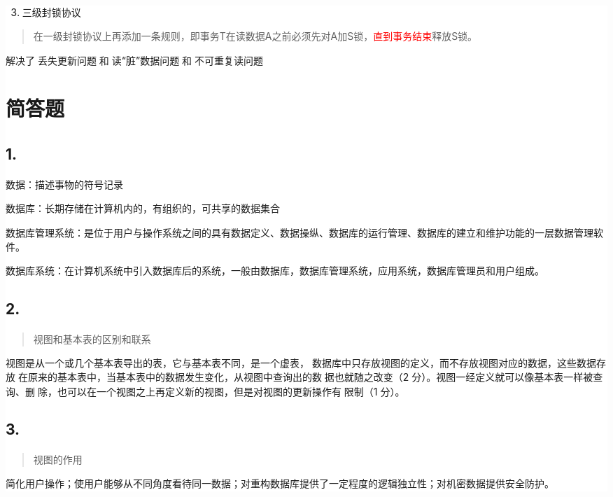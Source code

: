 3. 三级封锁协议
> 在一级封锁协议上再添加一条规则，即事务T在读数据A之前必须先对A加S锁，<font style="color:red">直到事务结束</font>释放S锁。

解决了 丢失更新问题 和 读“脏”数据问题 和 不可重复读问题

# 简答题

## 1.

数据：描述事物的符号记录

数据库：长期存储在计算机内的，有组织的，可共享的数据集合

数据库管理系统：是位于用户与操作系统之间的具有数据定义、数据操纵、数据库的运行管理、数据库的建立和维护功能的一层数据管理软件。

数据库系统：在计算机系统中引入数据库后的系统，一般由数据库，数据库管理系统，应用系统，数据库管理员和用户组成。

## 2.

> 视图和基本表的区别和联系

视图是从一个或几个基本表导出的表，它与基本表不同，是一个虚表， 数据库中只存放视图的定义，而不存放视图对应的数据，这些数据存放 在原来的基本表中，当基本表中的数据发生变化，从视图中查询出的数 据也就随之改变（2 分）。视图一经定义就可以像基本表一样被查询、删 除，也可以在一个视图之上再定义新的视图，但是对视图的更新操作有 限制（1 分）。

## 3.

> 视图的作用

简化用户操作；使用户能够从不同角度看待同一数据；对重构数据库提供了一定程度的逻辑独立性；对机密数据提供安全防护。
